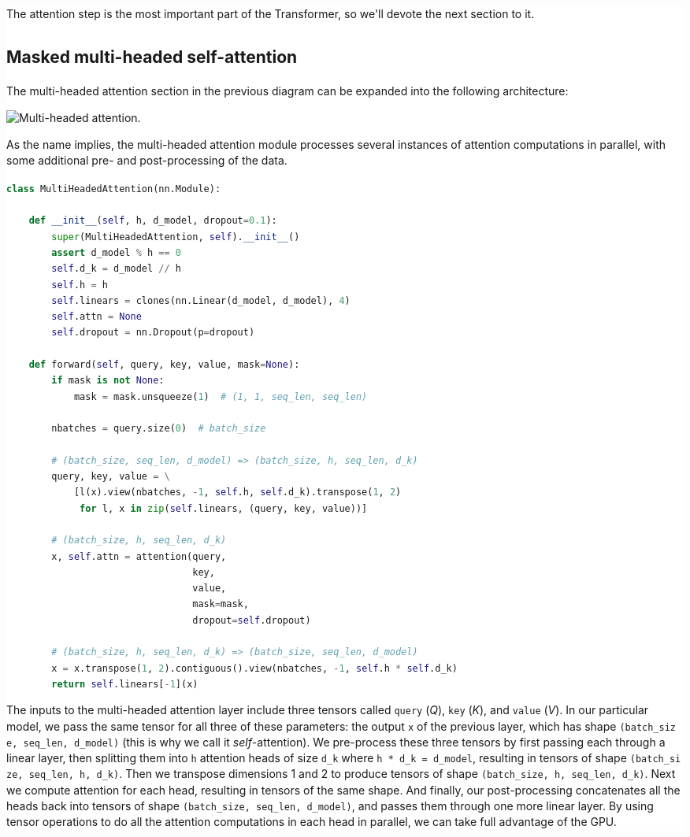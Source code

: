 The attention step is the most important part of the Transformer, so we'll devote the next section to it.

## Masked multi-headed self-attention

The multi-headed attention section in the previous diagram can be expanded into the following architecture:

![Multi-headed attention.](/images/gpt-transformer/7-multi-head-attention.png)

As the name implies, the multi-headed attention module processes several instances of attention computations in parallel, with some additional pre- and post-processing of the data.

```python
class MultiHeadedAttention(nn.Module):

    def __init__(self, h, d_model, dropout=0.1):
        super(MultiHeadedAttention, self).__init__()
        assert d_model % h == 0
        self.d_k = d_model // h
        self.h = h
        self.linears = clones(nn.Linear(d_model, d_model), 4)
        self.attn = None
        self.dropout = nn.Dropout(p=dropout)

    def forward(self, query, key, value, mask=None):
        if mask is not None:
            mask = mask.unsqueeze(1)  # (1, 1, seq_len, seq_len)

        nbatches = query.size(0)  # batch_size

        # (batch_size, seq_len, d_model) => (batch_size, h, seq_len, d_k)
        query, key, value = \
            [l(x).view(nbatches, -1, self.h, self.d_k).transpose(1, 2)
             for l, x in zip(self.linears, (query, key, value))]

        # (batch_size, h, seq_len, d_k)
        x, self.attn = attention(query,
                                 key,
                                 value,
                                 mask=mask,
                                 dropout=self.dropout)

        # (batch_size, h, seq_len, d_k) => (batch_size, seq_len, d_model)
        x = x.transpose(1, 2).contiguous().view(nbatches, -1, self.h * self.d_k)
        return self.linears[-1](x)
```

The inputs to the multi-headed attention layer include three tensors called `query` ($Q$), `key` ($K$), and `value` ($V$). In our particular model, we pass the same tensor for all three of these parameters: the output `x` of the previous layer, which has shape `(batch_size, seq_len, d_model)` (this is why we call it _self_-attention). We pre-process these three tensors by first passing each through a linear layer, then splitting them into `h` attention heads of size `d_k` where `h * d_k = d_model`, resulting in tensors of shape `(batch_size, seq_len, h, d_k)`. Then we transpose dimensions 1 and 2 to produce tensors of shape `(batch_size, h, seq_len, d_k)`. Next we compute attention for each head, resulting in tensors of the same shape. And finally, our post-processing concatenates all the heads back into tensors of shape `(batch_size, seq_len, d_model)`, and passes them through one more linear layer. By using tensor operations to do all the attention computations in each head in parallel, we can take full advantage of the GPU.
